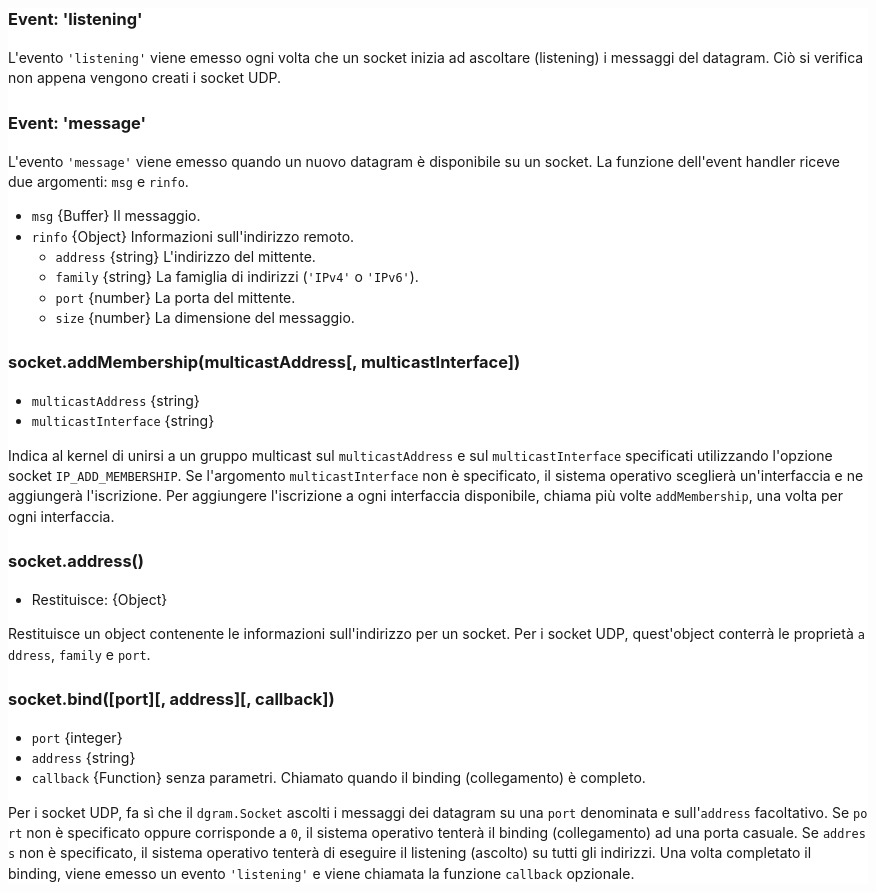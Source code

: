 ### Event: 'listening'



L'evento `'listening'` viene emesso ogni volta che un socket inizia ad ascoltare (listening) i messaggi del datagram. Ciò si verifica non appena vengono creati i socket UDP.

### Event: 'message'



L'evento `'message'` viene emesso quando un nuovo datagram è disponibile su un socket. La funzione dell'event handler riceve due argomenti: `msg` e `rinfo`.

* `msg` {Buffer} Il messaggio.
* `rinfo` {Object} Informazioni sull'indirizzo remoto. 
  * `address` {string} L'indirizzo del mittente.
  * `family` {string} La famiglia di indirizzi (`'IPv4'` o `'IPv6'`).
  * `port` {number} La porta del mittente.
  * `size` {number} La dimensione del messaggio.

### socket.addMembership(multicastAddress[, multicastInterface])



* `multicastAddress` {string}
* `multicastInterface` {string}

Indica al kernel di unirsi a un gruppo multicast sul `multicastAddress` e sul `multicastInterface` specificati utilizzando l'opzione socket `IP_ADD_MEMBERSHIP`. Se l'argomento `multicastInterface` non è specificato, il sistema operativo sceglierà un'interfaccia e ne aggiungerà l'iscrizione. Per aggiungere l'iscrizione a ogni interfaccia disponibile, chiama più volte `addMembership`, una volta per ogni interfaccia.

### socket.address()



* Restituisce: {Object}

Restituisce un object contenente le informazioni sull'indirizzo per un socket. Per i socket UDP, quest'object conterrà le proprietà `address`, `family` e `port`.

### socket.bind(\[port\]\[, address\][, callback])



* `port` {integer}
* `address` {string}
* `callback` {Function} senza parametri. Chiamato quando il binding (collegamento) è completo.

Per i socket UDP, fa sì che il `dgram.Socket` ascolti i messaggi dei datagram su una `port` denominata e sull'`address` facoltativo. Se `port` non è specificato oppure corrisponde a `0`, il sistema operativo tenterà il binding (collegamento) ad una porta casuale. Se `address` non è specificato, il sistema operativo tenterà di eseguire il listening (ascolto) su tutti gli indirizzi. Una volta completato il binding, viene emesso un evento `'listening'` e viene chiamata la funzione `callback` opzionale.
